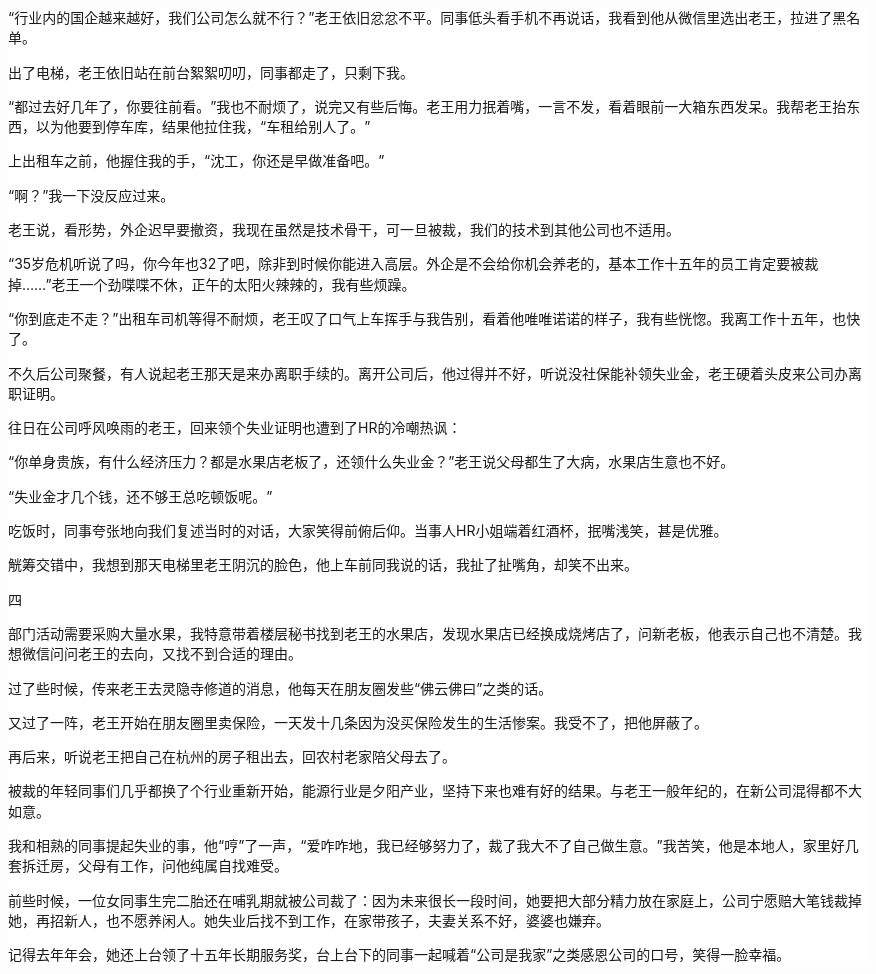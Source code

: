 ‌‌‌‌“行业内的国企越来越好，我们公司怎么就不行？‌‌‌‌”老王依旧忿忿不平。同事低头看手机不再说话，我看到他从微信里选出老王，拉进了黑名单。

出了电梯，老王依旧站在前台絮絮叨叨，同事都走了，只剩下我。

‌‌‌‌“都过去好几年了，你要往前看。‌‌‌‌”我也不耐烦了，说完又有些后悔。老王用力抿着嘴，一言不发，看着眼前一大箱东西发呆。我帮老王抬东西，以为他要到停车库，结果他拉住我，‌‌‌‌“车租给别人了。‌‌‌‌”

上出租车之前，他握住我的手，‌‌‌‌“沈工，你还是早做准备吧。‌‌‌‌”

‌‌‌‌“啊？‌‌‌‌”我一下没反应过来。

老王说，看形势，外企迟早要撤资，我现在虽然是技术骨干，可一旦被裁，我们的技术到其他公司也不适用。

‌‌‌‌“35岁危机听说了吗，你今年也32了吧，除非到时候你能进入高层。外企是不会给你机会养老的，基本工作十五年的员工肯定要被裁掉……‌‌‌‌”老王一个劲喋喋不休，正午的太阳火辣辣的，我有些烦躁。

‌‌‌‌“你到底走不走？‌‌‌‌”出租车司机等得不耐烦，老王叹了口气上车挥手与我告别，看着他唯唯诺诺的样子，我有些恍惚。我离工作十五年，也快了。

不久后公司聚餐，有人说起老王那天是来办离职手续的。离开公司后，他过得并不好，听说没社保能补领失业金，老王硬着头皮来公司办离职证明。

往日在公司呼风唤雨的老王，回来领个失业证明也遭到了HR的冷嘲热讽：

‌‌‌‌“你单身贵族，有什么经济压力？都是水果店老板了，还领什么失业金？‌‌‌‌”老王说父母都生了大病，水果店生意也不好。

‌‌‌‌“失业金才几个钱，还不够王总吃顿饭呢。‌‌‌‌”

吃饭时，同事夸张地向我们复述当时的对话，大家笑得前俯后仰。当事人HR小姐端着红酒杯，抿嘴浅笑，甚是优雅。

觥筹交错中，我想到那天电梯里老王阴沉的脸色，他上车前同我说的话，我扯了扯嘴角，却笑不出来。

四

部门活动需要采购大量水果，我特意带着楼层秘书找到老王的水果店，发现水果店已经换成烧烤店了，问新老板，他表示自己也不清楚。我想微信问问老王的去向，又找不到合适的理由。

过了些时候，传来老王去灵隐寺修道的消息，他每天在朋友圈发些‌‌‌‌“佛云佛曰‌‌‌‌”之类的话。

又过了一阵，老王开始在朋友圈里卖保险，一天发十几条因为没买保险发生的生活惨案。我受不了，把他屏蔽了。

再后来，听说老王把自己在杭州的房子租出去，回农村老家陪父母去了。

被裁的年轻同事们几乎都换了个行业重新开始，能源行业是夕阳产业，坚持下来也难有好的结果。与老王一般年纪的，在新公司混得都不大如意。

我和相熟的同事提起失业的事，他‌‌‌‌“哼‌‌‌‌”了一声，‌‌‌‌“爱咋咋地，我已经够努力了，裁了我大不了自己做生意。‌‌‌‌”我苦笑，他是本地人，家里好几套拆迁房，父母有工作，问他纯属自找难受。

前些时候，一位女同事生完二胎还在哺乳期就被公司裁了：因为未来很长一段时间，她要把大部分精力放在家庭上，公司宁愿赔大笔钱裁掉她，再招新人，也不愿养闲人。她失业后找不到工作，在家带孩子，夫妻关系不好，婆婆也嫌弃。

记得去年年会，她还上台领了十五年长期服务奖，台上台下的同事一起喊着‌‌‌‌“公司是我家‌‌‌‌”之类感恩公司的口号，笑得一脸幸福。

